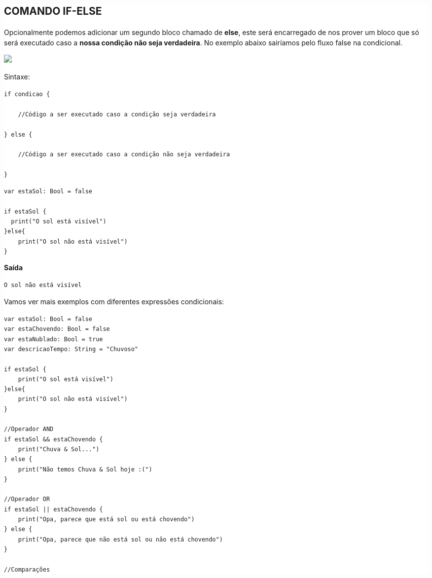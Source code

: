 
## COMANDO IF-ELSE

Opcionalmente podemos adicionar um segundo bloco chamado de **else**, este será encarregado de nos prover um bloco que só será executado caso a **nossa condição não seja verdadeira**. No exemplo abaixo sairíamos pelo fluxo false na condicional.

<img src="https://lms.hackatruck.com.br/courses/EADALGOOSWJS/document/imagens/logica/2._Comandos_de_Decisao_-_02.png" width = 400>

Sintaxe:

```
if condicao {

    //Código a ser executado caso a condição seja verdadeira

} else {

    //Código a ser executado caso a condição não seja verdadeira

}
```

```
var estaSol: Bool = false

if estaSol {
  print("O sol está visível")  
}else{
    print("O sol não está visível")  
}
```

**Saída**

```
O sol não está visível
```

Vamos ver mais exemplos com diferentes expressões condicionais:

```
var estaSol: Bool = false
var estaChovendo: Bool = false
var estaNublado: Bool = true
var descricaoTempo: String = "Chuvoso"

if estaSol {
    print("O sol está visível")  
}else{
    print("O sol não está visível")  
}

//Operador AND
if estaSol && estaChovendo {
    print("Chuva & Sol...")  
} else {
    print("Não temos Chuva & Sol hoje :(") 
}

//Operador OR
if estaSol || estaChovendo {
    print("Opa, parece que está sol ou está chovendo")  
} else {
    print("Opa, parece que não está sol ou não está chovendo")      
}

//Comparações
```
